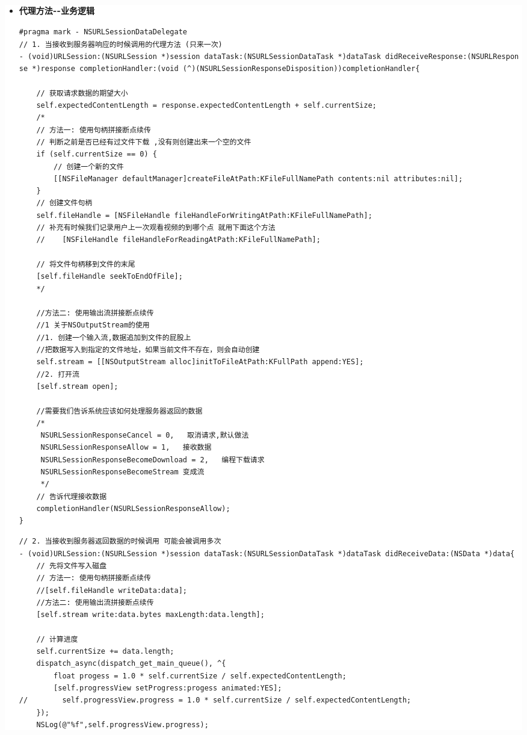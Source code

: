 - **代理方法--业务逻辑**

  ```objc
  #pragma mark - NSURLSessionDataDelegate
  // 1. 当接收到服务器响应的时候调用的代理方法 (只来一次)
  - (void)URLSession:(NSURLSession *)session dataTask:(NSURLSessionDataTask *)dataTask didReceiveResponse:(NSURLResponse *)response completionHandler:(void (^)(NSURLSessionResponseDisposition))completionHandler{

      // 获取请求数据的期望大小
      self.expectedContentLength = response.expectedContentLength + self.currentSize;
      /*
      // 方法一: 使用句柄拼接断点续传
      // 判断之前是否已经有过文件下载 ,没有则创建出来一个空的文件
      if (self.currentSize == 0) {
          // 创建一个新的文件
          [[NSFileManager defaultManager]createFileAtPath:KFileFullNamePath contents:nil attributes:nil];
      }
      // 创建文件句柄
      self.fileHandle = [NSFileHandle fileHandleForWritingAtPath:KFileFullNamePath];
      // 补充有时候我们记录用户上一次观看视频的到哪个点 就用下面这个方法
      //    [NSFileHandle fileHandleForReadingAtPath:KFileFullNamePath];

      // 将文件句柄移到文件的末尾
      [self.fileHandle seekToEndOfFile];
      */

      //方法二: 使用输出流拼接断点续传
      //1 关于NSOutputStream的使用
      //1. 创建一个输入流,数据追加到文件的屁股上
      //把数据写入到指定的文件地址，如果当前文件不存在，则会自动创建
      self.stream = [[NSOutputStream alloc]initToFileAtPath:KFullPath append:YES];
      //2. 打开流
      [self.stream open];

      //需要我们告诉系统应该如何处理服务器返回的数据
      /*
       NSURLSessionResponseCancel = 0,   取消请求,默认做法
       NSURLSessionResponseAllow = 1,   接收数据
       NSURLSessionResponseBecomeDownload = 2,   编程下载请求
       NSURLSessionResponseBecomeStream 变成流
       */
      // 告诉代理接收数据
      completionHandler(NSURLSessionResponseAllow);
  }
  ```
  ```objc
  // 2. 当接收到服务器返回数据的时候调用 可能会被调用多次
  - (void)URLSession:(NSURLSession *)session dataTask:(NSURLSessionDataTask *)dataTask didReceiveData:(NSData *)data{
      // 先将文件写入磁盘
      // 方法一: 使用句柄拼接断点续传
      //[self.fileHandle writeData:data];
      //方法二: 使用输出流拼接断点续传
      [self.stream write:data.bytes maxLength:data.length];

      // 计算进度
      self.currentSize += data.length;
      dispatch_async(dispatch_get_main_queue(), ^{
          float progess = 1.0 * self.currentSize / self.expectedContentLength;
          [self.progressView setProgress:progess animated:YES];
  //        self.progressView.progress = 1.0 * self.currentSize / self.expectedContentLength;
      });
      NSLog(@"%f",self.progressView.progress);
  ```
